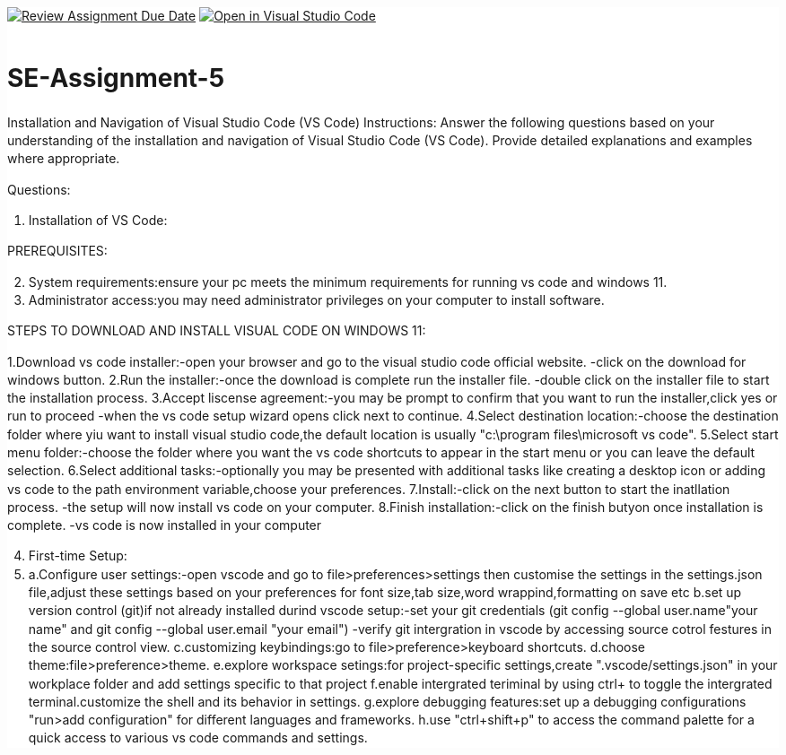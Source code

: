 [![Review Assignment Due Date](https://classroom.github.com/assets/deadline-readme-button-22041afd0340ce965d47ae6ef1cefeee28c7c493a6346c4f15d667ab976d596c.svg)](https://classroom.github.com/a/XoLGRbHq)
[![Open in Visual Studio Code](https://classroom.github.com/assets/open-in-vscode-2e0aaae1b6195c2367325f4f02e2d04e9abb55f0b24a779b69b11b9e10269abc.svg)](https://classroom.github.com/online_ide?assignment_repo_id=15272872&assignment_repo_type=AssignmentRepo)
# SE-Assignment-5
Installation and Navigation of Visual Studio Code (VS Code)
 Instructions:
Answer the following questions based on your understanding of the installation and navigation of Visual Studio Code (VS Code). Provide detailed explanations and examples where appropriate.

 Questions:

1. Installation of VS Code:
   
PREREQUISITES:

2. System requirements:ensure your pc meets the minimum requirements for running vs code and windows 11.
3. Administrator access:you may need administrator privileges on your computer to install software.

STEPS TO DOWNLOAD AND INSTALL VISUAL CODE ON WINDOWS 11:

1.Download vs code installer:-open your browser and go to the visual studio code official website.
                             -click on the download for windows button.
2.Run the installer:-once the download is complete run the installer file.
                    -double click on the installer file to start the installation process.
3.Accept liscense agreement:-you may be prompt to confirm that you want to run the installer,click yes or run to proceed
                            -when the vs code setup wizard opens click next to continue.
4.Select destination location:-choose the destination folder where yiu want to install visual studio code,the default location is usually "c:\program files\microsoft vs code".
5.Select start menu folder:-choose the folder where you want the vs code shortcuts to appear in the start menu or you can leave the default selection.
6.Select additional tasks:-optionally you may be presented with additional tasks like creating a desktop icon or adding vs code to the path environment variable,choose your preferences.
7.Install:-click on the next button to start the inatllation process.
          -the setup will now install vs code on your computer.
8.Finish installation:-click on the finish butyon once installation is complete.
                      -vs code is now installed in your computer

4. First-time Setup:
1. a.Configure user settings:-open vscode and go to file>preferences>settings then customise the settings in the settings.json file,adjust these settings based on your preferences for font size,tab size,word wrappind,formatting on save etc
 b.set up version control (git)if not already installed durind vscode setup:-set your git credentials (git config --global 
                                                                             user.name"your name" and git config --global 
                                                                             user.email "your email")
                                                                             -verify git intergration in vscode by accessing 
                                                                             source cotrol festures in the source control view.
c.customizing keybindings:go to file>preference>keyboard shortcuts.
d.choose theme:file>preference>theme.
e.explore workspace setings:for project-specific settings,create ".vscode/settings.json" in your workplace folder and add 
                           settings specific to that project
f.enable intergrated teriminal by using ctrl+ to toggle the intergrated terminal.customize the shell and its behavior in settings.
g.explore debugging features:set up a debugging configurations "run>add configuration" for different languages and frameworks.
h.use "ctrl+shift+p" to access the command palette for a quick access to various vs code commands and settings.
